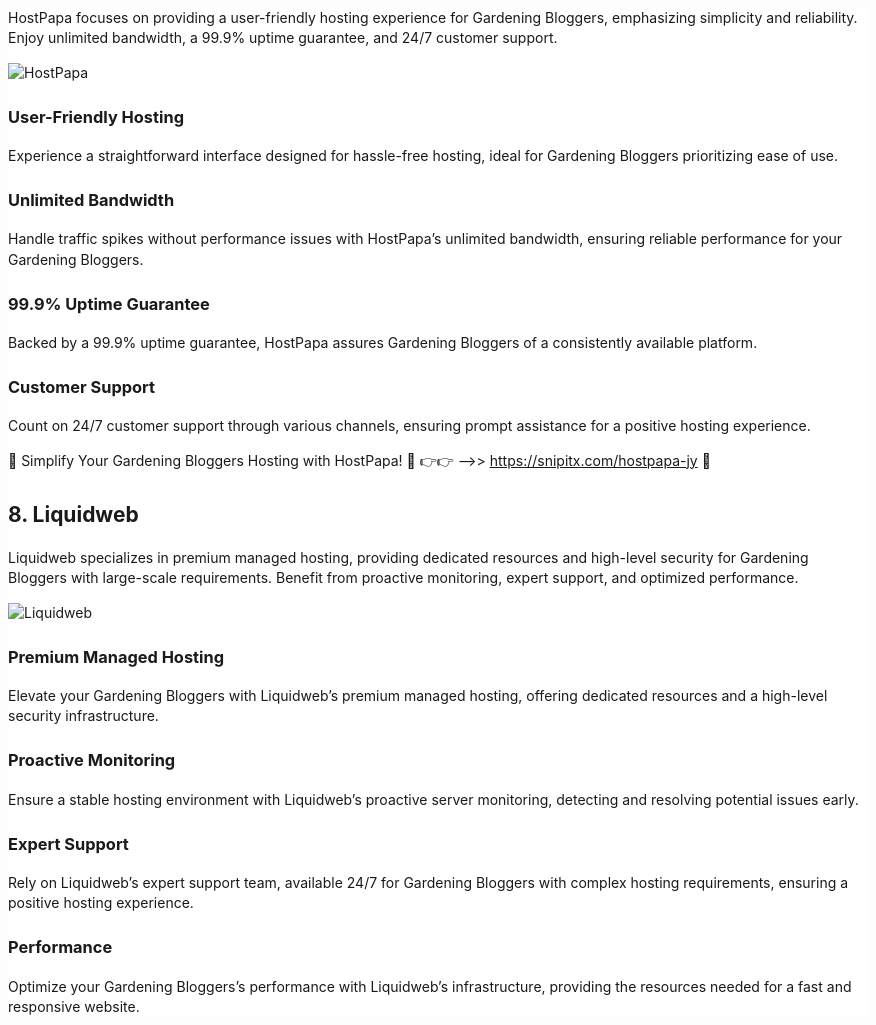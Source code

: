 HostPapa focuses on providing a user-friendly hosting experience for Gardening Bloggers, emphasizing simplicity and reliability. Enjoy unlimited bandwidth, a 99.9% uptime guarantee, and 24/7 customer support.

![HostPapa](https://i.imgur.com/ouDTkvl.jpeg "HostPapa Hosting")

### User-Friendly Hosting
Experience a straightforward interface designed for hassle-free hosting, ideal for Gardening Bloggers prioritizing ease of use.

### Unlimited Bandwidth
Handle traffic spikes without performance issues with HostPapa’s unlimited bandwidth, ensuring reliable performance for your Gardening Bloggers.

### 99.9% Uptime Guarantee
Backed by a 99.9% uptime guarantee, HostPapa assures Gardening Bloggers of a consistently available platform.

### Customer Support
Count on 24/7 customer support through various channels, ensuring prompt assistance for a positive hosting experience.

🌈 Simplify Your Gardening Bloggers Hosting with HostPapa! 🚀
👉👉 -->> https://snipitx.com/hostpapa-jy 🚀

## 8. Liquidweb

Liquidweb specializes in premium managed hosting, providing dedicated resources and high-level security for Gardening Bloggers with large-scale requirements. Benefit from proactive monitoring, expert support, and optimized performance.

![Liquidweb](https://i.imgur.com/4IvT9SC.jpeg "Liquidweb Hosting")

### Premium Managed Hosting
Elevate your Gardening Bloggers with Liquidweb’s premium managed hosting, offering dedicated resources and a high-level security infrastructure.

### Proactive Monitoring
Ensure a stable hosting environment with Liquidweb’s proactive server monitoring, detecting and resolving potential issues early.

### Expert Support
Rely on Liquidweb’s expert support team, available 24/7 for Gardening Bloggers with complex hosting requirements, ensuring a positive hosting experience.

### Performance
Optimize your Gardening Bloggers’s performance with Liquidweb’s infrastructure, providing the resources needed for a fast and responsive website.
